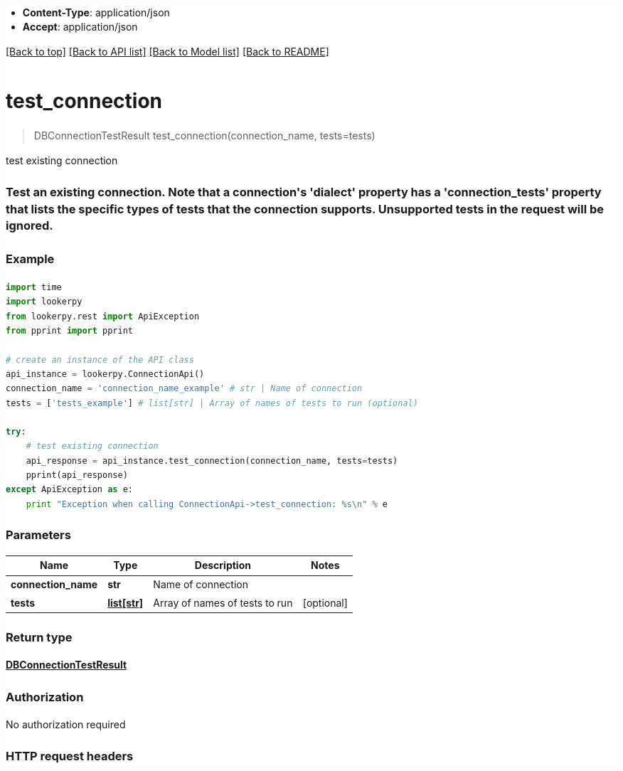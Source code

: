  - **Content-Type**: application/json
 - **Accept**: application/json

[[Back to top]](#) [[Back to API list]](../README.md#documentation-for-api-endpoints) [[Back to Model list]](../README.md#documentation-for-models) [[Back to README]](../README.md)

# **test_connection**
> DBConnectionTestResult test_connection(connection_name, tests=tests)

test existing connection

### Test an existing connection.  Note that a connection's 'dialect' property has a 'connection_tests' property that lists the specific types of tests that the connection supports.  Unsupported tests in the request will be ignored. 

### Example 
```python
import time
import lookerpy
from lookerpy.rest import ApiException
from pprint import pprint

# create an instance of the API class
api_instance = lookerpy.ConnectionApi()
connection_name = 'connection_name_example' # str | Name of connection
tests = ['tests_example'] # list[str] | Array of names of tests to run (optional)

try: 
    # test existing connection
    api_response = api_instance.test_connection(connection_name, tests=tests)
    pprint(api_response)
except ApiException as e:
    print "Exception when calling ConnectionApi->test_connection: %s\n" % e
```

### Parameters

Name | Type | Description  | Notes
------------- | ------------- | ------------- | -------------
 **connection_name** | **str**| Name of connection | 
 **tests** | [**list[str]**](str.md)| Array of names of tests to run | [optional] 

### Return type

[**DBConnectionTestResult**](DBConnectionTestResult.md)

### Authorization

No authorization required

### HTTP request headers
